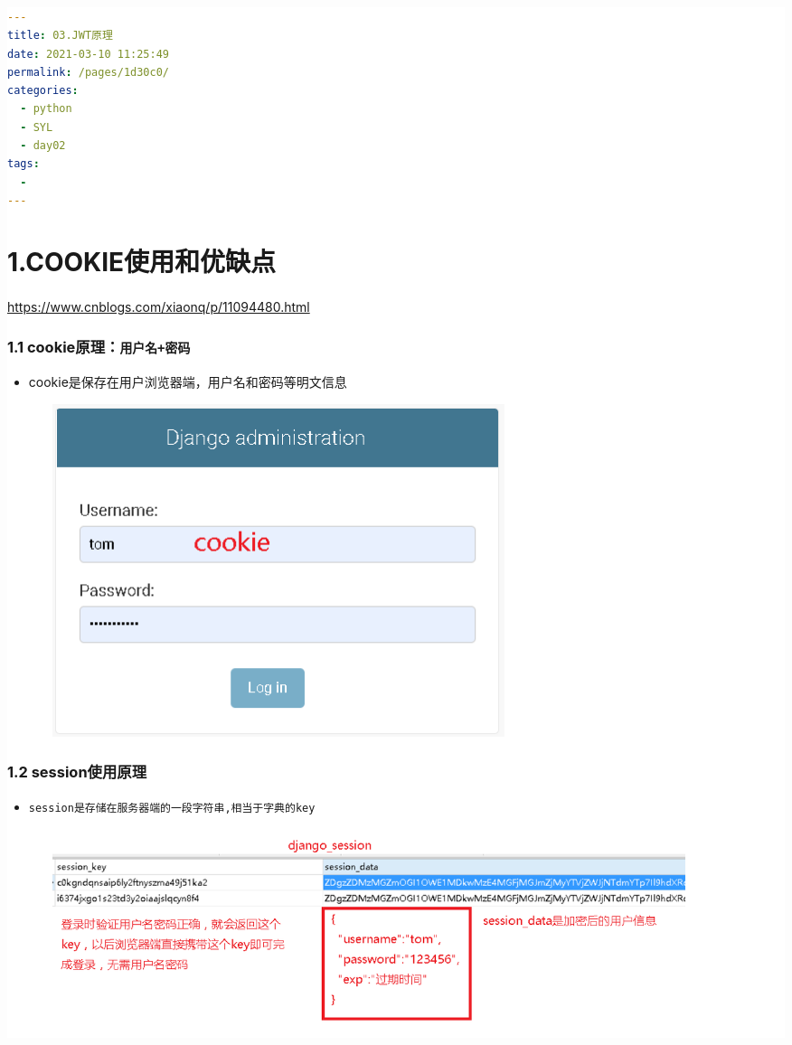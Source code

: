 ```yaml
---
title: 03.JWT原理
date: 2021-03-10 11:25:49
permalink: /pages/1d30c0/
categories:
  - python
  - SYL
  - day02
tags:
  - 
---
```

# 1.COOKIE使用和优缺点

https://www.cnblogs.com/xiaonq/p/11094480.html

### 1.1 cookie原理：`用户名+密码`

- cookie是保存在用户浏览器端，用户名和密码等明文信息

<img src="././assets/image-20201005135948317.png" style="width: 500px; margin-left: 50px;"> </img>

### 1.2 session使用原理

- `session是存储在服务器端的一段字符串,相当于字典的key`

<img src="./assets/image-20201005141004241.png" style="width: 700px; margin-left: 50px;"> </img>
